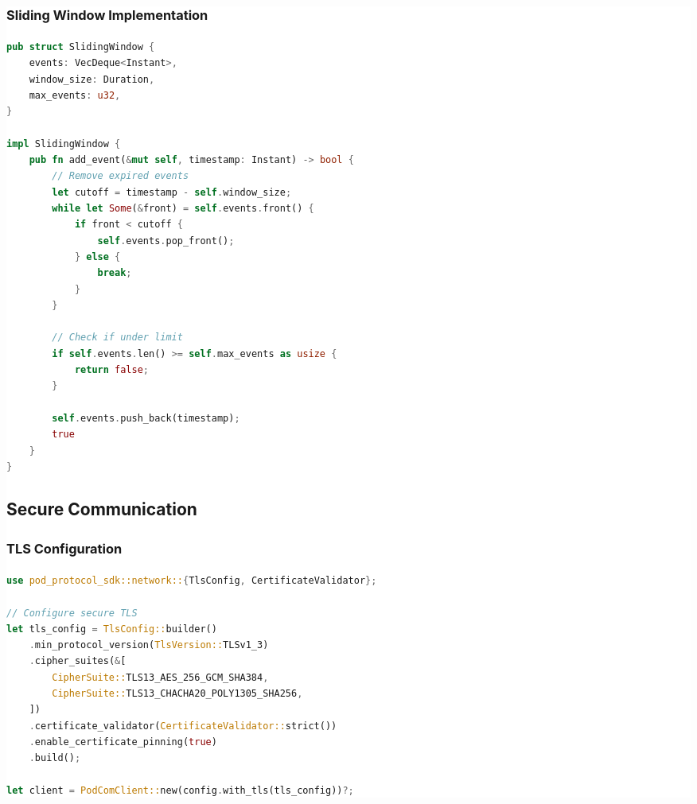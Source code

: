 ### Sliding Window Implementation

```rust
pub struct SlidingWindow {
    events: VecDeque<Instant>,
    window_size: Duration,
    max_events: u32,
}

impl SlidingWindow {
    pub fn add_event(&mut self, timestamp: Instant) -> bool {
        // Remove expired events
        let cutoff = timestamp - self.window_size;
        while let Some(&front) = self.events.front() {
            if front < cutoff {
                self.events.pop_front();
            } else {
                break;
            }
        }
        
        // Check if under limit
        if self.events.len() >= self.max_events as usize {
            return false;
        }
        
        self.events.push_back(timestamp);
        true
    }
}
```

## Secure Communication

### TLS Configuration

```rust
use pod_protocol_sdk::network::{TlsConfig, CertificateValidator};

// Configure secure TLS
let tls_config = TlsConfig::builder()
    .min_protocol_version(TlsVersion::TLSv1_3)
    .cipher_suites(&[
        CipherSuite::TLS13_AES_256_GCM_SHA384,
        CipherSuite::TLS13_CHACHA20_POLY1305_SHA256,
    ])
    .certificate_validator(CertificateValidator::strict())
    .enable_certificate_pinning(true)
    .build();

let client = PodComClient::new(config.with_tls(tls_config))?;
```
